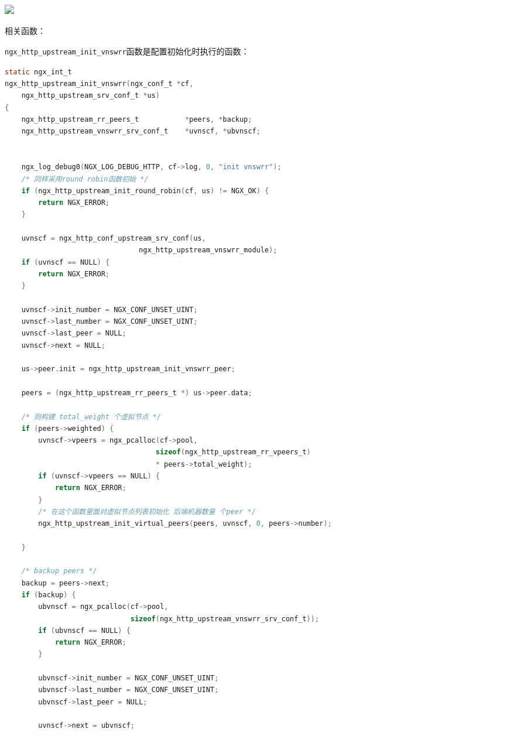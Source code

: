  ![](https://ftp.bmp.ovh/imgs/2019/10/276d8c8b91ed7e7c.png) 



相关函数：

`ngx_http_upstream_init_vnswrr`函数是配置初始化时执行的函数：

```c
static ngx_int_t
ngx_http_upstream_init_vnswrr(ngx_conf_t *cf,
    ngx_http_upstream_srv_conf_t *us)
{
    ngx_http_upstream_rr_peers_t           *peers, *backup;
    ngx_http_upstream_vnswrr_srv_conf_t    *uvnscf, *ubvnscf;


    ngx_log_debug0(NGX_LOG_DEBUG_HTTP, cf->log, 0, "init vnswrr");
	/* 同样采用round robin函数初始 */
    if (ngx_http_upstream_init_round_robin(cf, us) != NGX_OK) {
        return NGX_ERROR;
    }

    uvnscf = ngx_http_conf_upstream_srv_conf(us,
                                ngx_http_upstream_vnswrr_module);
    if (uvnscf == NULL) {
        return NGX_ERROR;
    }

    uvnscf->init_number = NGX_CONF_UNSET_UINT;
    uvnscf->last_number = NGX_CONF_UNSET_UINT;
    uvnscf->last_peer = NULL;
    uvnscf->next = NULL;
	
    us->peer.init = ngx_http_upstream_init_vnswrr_peer;

    peers = (ngx_http_upstream_rr_peers_t *) us->peer.data;
    
    /* 则构建 total_weight 个虚拟节点 */
    if (peers->weighted) {
        uvnscf->vpeers = ngx_pcalloc(cf->pool,
                                    sizeof(ngx_http_upstream_rr_vpeers_t)
                                    * peers->total_weight);
        if (uvnscf->vpeers == NULL) {
            return NGX_ERROR;
        }
		/* 在这个函数里面对虚拟节点列表初始化 后端机器数量 个peer */
        ngx_http_upstream_init_virtual_peers(peers, uvnscf, 0, peers->number);

    }

    /* backup peers */
    backup = peers->next;
    if (backup) {
        ubvnscf = ngx_pcalloc(cf->pool,
                              sizeof(ngx_http_upstream_vnswrr_srv_conf_t));
        if (ubvnscf == NULL) {
            return NGX_ERROR;
        }

        ubvnscf->init_number = NGX_CONF_UNSET_UINT;
        ubvnscf->last_number = NGX_CONF_UNSET_UINT;
        ubvnscf->last_peer = NULL;

        uvnscf->next = ubvnscf;
```